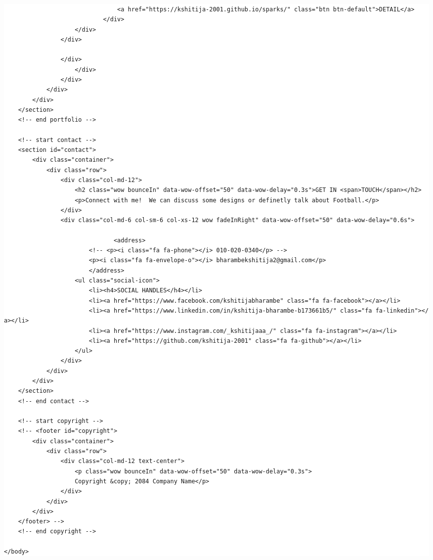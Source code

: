                                     <a href="https://kshitija-2001.github.io/sparks/" class="btn btn-default">DETAIL</a>
                                </div>
                        </div>
                    </div>
                    
                    </div>
                        </div>
                    </div>
    			</div>
    		</div>
    	</section>
    	<!-- end portfolio -->

    	<!-- start contact -->
    	<section id="contact">
    		<div class="container">
    			<div class="row">
    				<div class="col-md-12">
    					<h2 class="wow bounceIn" data-wow-offset="50" data-wow-delay="0.3s">GET IN <span>TOUCH</span></h2>
						<p>Connect with me!  We can discuss some designs or definetly talk about Football.</p>
					</div>
    				<div class="col-md-6 col-sm-6 col-xs-12 wow fadeInRight" data-wow-offset="50" data-wow-delay="0.6s">
    					
                                   <address>
    						<!-- <p><i class="fa fa-phone"></i> 010-020-0340</p> -->
    						<p><i class="fa fa-envelope-o"></i> bharambekshitija2@gmail.com</p>
    						</address>
    					<ul class="social-icon">
    						<li><h4>SOCIAL HANDLES</h4></li>
    						<li><a href="https://www.facebook.com/kshitijabharambe" class="fa fa-facebook"></a></li>
    						<li><a href="https://www.linkedin.com/in/kshitija-bharambe-b173661b5/" class="fa fa-linkedin"></a></li>
    						<li><a href="https://www.instagram.com/_kshitijaaa_/" class="fa fa-instagram"></a></li>
							<li><a href="https://github.com/kshitija-2001" class="fa fa-github"></a></li>
    					</ul>
    				</div>
    			</div>
    		</div>
    	</section>
    	<!-- end contact -->

        <!-- start copyright -->
        <!-- <footer id="copyright">
            <div class="container">
                <div class="row">
                    <div class="col-md-12 text-center">
                        <p class="wow bounceIn" data-wow-offset="50" data-wow-delay="0.3s">
                       	Copyright &copy; 2084 Company Name</p>
                    </div>
                </div>
            </div>
        </footer> -->
        <!-- end copyright -->

	</body>
</html>
